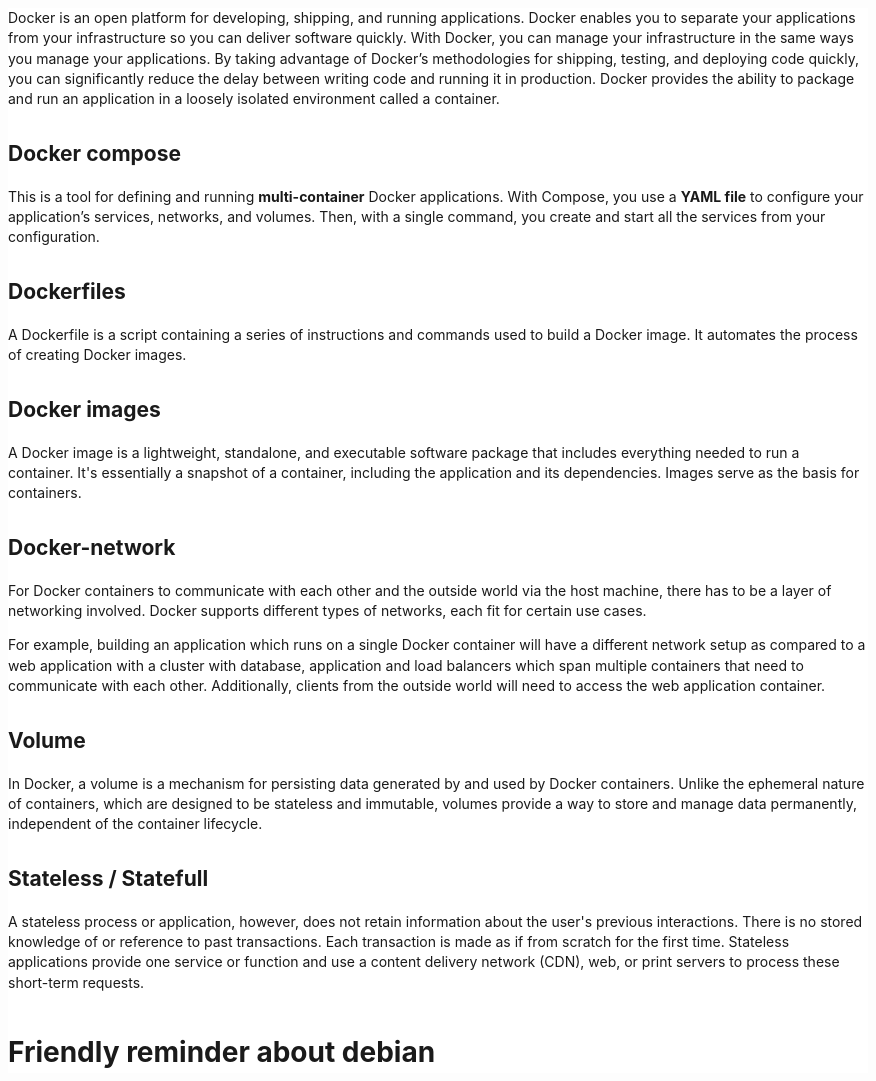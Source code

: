 Docker is an open platform for developing, shipping, and running applications. Docker enables you to separate your applications from your infrastructure so you can deliver software quickly. With Docker, you can manage your infrastructure in the same ways you manage your applications. By taking advantage of Docker’s methodologies for shipping, testing, and deploying code quickly, you can significantly reduce the delay between writing code and running it in production. Docker provides the ability to package and run an application in a loosely isolated environment called a container.

## Docker compose

This is a tool for defining and running **multi-container** Docker applications. With Compose, you use a **YAML file** to configure your application’s services, networks, and volumes. Then, with a single command, you create and start all the services from your configuration.

## Dockerfiles

A Dockerfile is a script containing a series of instructions and commands used to build a Docker image. It automates the process of creating Docker images.

## Docker images

A Docker image is a lightweight, standalone, and executable software package that includes everything needed to run a container. It's essentially a snapshot of a container, including the application and its dependencies. Images serve as the basis for containers.

## Docker-network

For Docker containers to communicate with each other and the outside world via the host machine, there has to be a layer of networking involved. Docker supports different types of networks, each fit for certain use cases.

For example, building an application which runs on a single Docker container will have a different network setup as compared to a web application with a cluster with database, application and load balancers which span multiple containers that need to communicate with each other. Additionally, clients from the outside world will need to access the web application container.

## Volume

In Docker, a volume is a mechanism for persisting data generated by and used by Docker containers. Unlike the ephemeral nature of containers, which are designed to be stateless and immutable, volumes provide a way to store and manage data permanently, independent of the container lifecycle.

## Stateless / Statefull

A stateless process or application, however, does not retain information about the user's previous interactions. There is no stored knowledge of or reference to past transactions. Each transaction is made as if from scratch for the first time. Stateless applications provide one service or function and use a content delivery network (CDN), web, or print servers to process these short-term requests.

# Friendly reminder about debian
